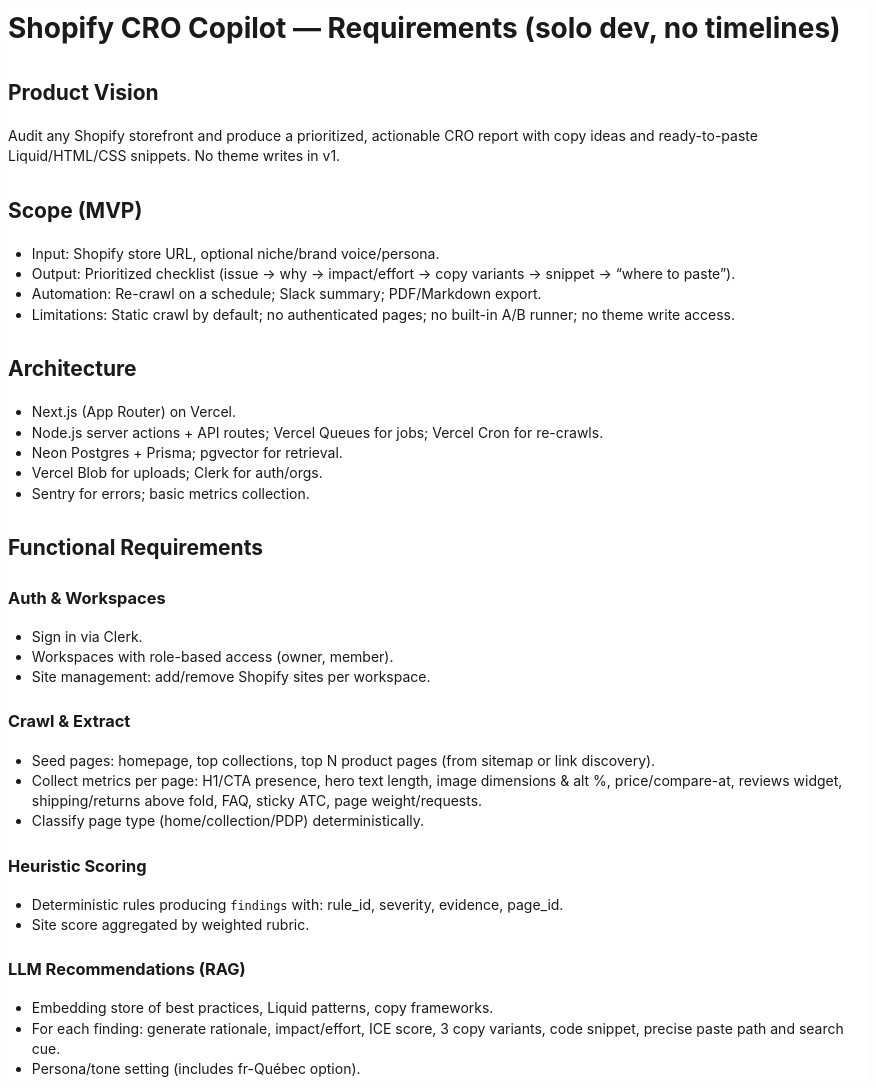 # Shopify CRO Copilot — Requirements (solo dev, no timelines)

## Product Vision

Audit any Shopify storefront and produce a prioritized, actionable CRO report with copy ideas and ready-to-paste Liquid/HTML/CSS snippets. No theme writes in v1.

## Scope (MVP)

* Input: Shopify store URL, optional niche/brand voice/persona.
* Output: Prioritized checklist (issue → why → impact/effort → copy variants → snippet → “where to paste”).
* Automation: Re-crawl on a schedule; Slack summary; PDF/Markdown export.
* Limitations: Static crawl by default; no authenticated pages; no built-in A/B runner; no theme write access.

## Architecture

* Next.js (App Router) on Vercel.
* Node.js server actions + API routes; Vercel Queues for jobs; Vercel Cron for re-crawls.
* Neon Postgres + Prisma; pgvector for retrieval.
* Vercel Blob for uploads; Clerk for auth/orgs.
* Sentry for errors; basic metrics collection.

## Functional Requirements

### Auth & Workspaces

* Sign in via Clerk.
* Workspaces with role-based access (owner, member).
* Site management: add/remove Shopify sites per workspace.

### Crawl & Extract

* Seed pages: homepage, top collections, top N product pages (from sitemap or link discovery).
* Collect metrics per page: H1/CTA presence, hero text length, image dimensions & alt %, price/compare-at, reviews widget, shipping/returns above fold, FAQ, sticky ATC, page weight/requests.
* Classify page type (home/collection/PDP) deterministically.

### Heuristic Scoring

* Deterministic rules producing `findings` with: rule\_id, severity, evidence, page\_id.
* Site score aggregated by weighted rubric.

### LLM Recommendations (RAG)

* Embedding store of best practices, Liquid patterns, copy frameworks.
* For each finding: generate rationale, impact/effort, ICE score, 3 copy variants, code snippet, precise paste path and search cue.
* Persona/tone setting (includes fr-Québec option).
